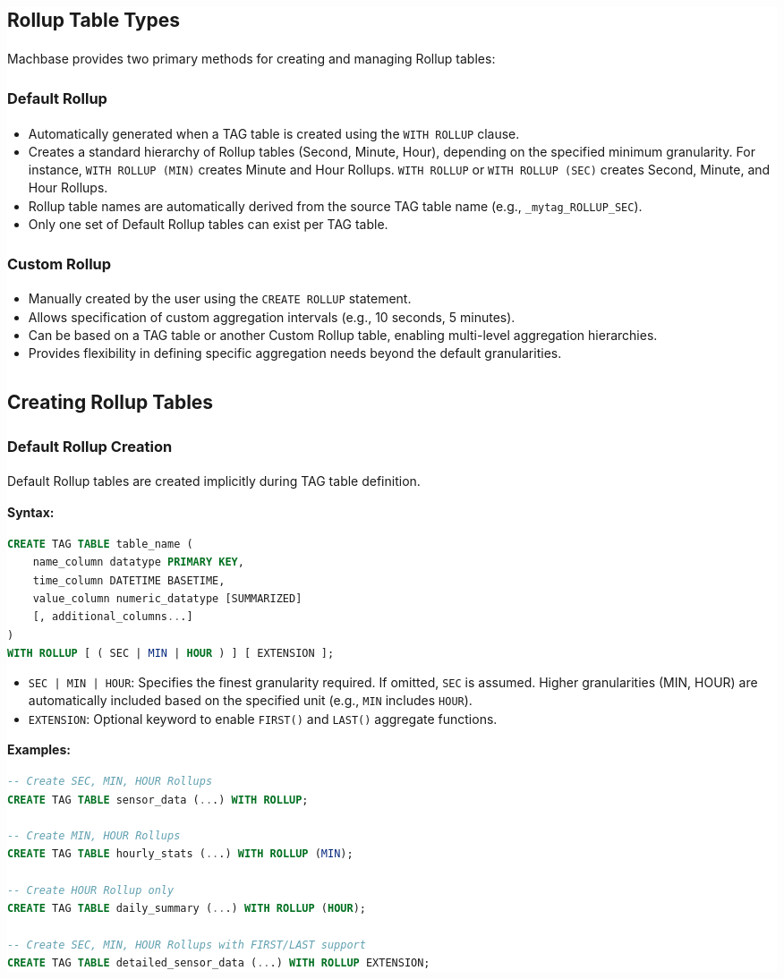 ## Rollup Table Types

Machbase provides two primary methods for creating and managing Rollup tables:

### Default Rollup

*   Automatically generated when a TAG table is created using the `WITH ROLLUP` clause.
*   Creates a standard hierarchy of Rollup tables (Second, Minute, Hour), depending on the specified minimum granularity. For instance, `WITH ROLLUP (MIN)` creates Minute and Hour Rollups. `WITH ROLLUP` or `WITH ROLLUP (SEC)` creates Second, Minute, and Hour Rollups.
*   Rollup table names are automatically derived from the source TAG table name (e.g., `_mytag_ROLLUP_SEC`).
*   Only one set of Default Rollup tables can exist per TAG table.

### Custom Rollup

*   Manually created by the user using the `CREATE ROLLUP` statement.
*   Allows specification of custom aggregation intervals (e.g., 10 seconds, 5 minutes).
*   Can be based on a TAG table or another Custom Rollup table, enabling multi-level aggregation hierarchies.
*   Provides flexibility in defining specific aggregation needs beyond the default granularities.

## Creating Rollup Tables

### Default Rollup Creation

Default Rollup tables are created implicitly during TAG table definition.

**Syntax:**

```sql
CREATE TAG TABLE table_name (
    name_column datatype PRIMARY KEY,
    time_column DATETIME BASETIME,
    value_column numeric_datatype [SUMMARIZED]
    [, additional_columns...]
)
WITH ROLLUP [ ( SEC | MIN | HOUR ) ] [ EXTENSION ];
```

*   `SEC | MIN | HOUR`: Specifies the finest granularity required. If omitted, `SEC` is assumed. Higher granularities (MIN, HOUR) are automatically included based on the specified unit (e.g., `MIN` includes `HOUR`).
*   `EXTENSION`: Optional keyword to enable `FIRST()` and `LAST()` aggregate functions.

**Examples:**

```sql
-- Create SEC, MIN, HOUR Rollups
CREATE TAG TABLE sensor_data (...) WITH ROLLUP;

-- Create MIN, HOUR Rollups
CREATE TAG TABLE hourly_stats (...) WITH ROLLUP (MIN);

-- Create HOUR Rollup only
CREATE TAG TABLE daily_summary (...) WITH ROLLUP (HOUR);

-- Create SEC, MIN, HOUR Rollups with FIRST/LAST support
CREATE TAG TABLE detailed_sensor_data (...) WITH ROLLUP EXTENSION;
```
